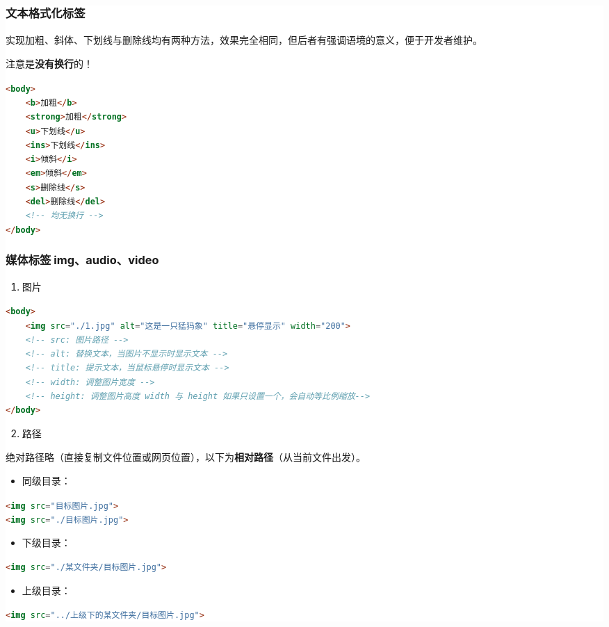 ### **文本格式化标签**

实现加粗、斜体、下划线与删除线均有两种方法，效果完全相同，但后者有强调语境的意义，便于开发者维护。

注意是**没有换行**的！

```html
<body>
    <b>加粗</b>
    <strong>加粗</strong>
    <u>下划线</u>
    <ins>下划线</ins>
    <i>倾斜</i>
    <em>倾斜</em>
    <s>删除线</s>
    <del>删除线</del>
    <!-- 均无换行 -->
</body>
```

### **媒体标签 img、audio、video**

1. 图片

```html
<body>
    <img src="./1.jpg" alt="这是一只猛犸象" title="悬停显示" width="200">
    <!-- src: 图片路径 -->
    <!-- alt: 替换文本，当图片不显示时显示文本 -->
    <!-- title: 提示文本，当鼠标悬停时显示文本 -->
    <!-- width: 调整图片宽度 -->
    <!-- height: 调整图片高度 width 与 height 如果只设置一个，会自动等比例缩放-->
</body>
```

2. 路径

绝对路径略（直接复制文件位置或网页位置），以下为**相对路径**（从当前文件出发）。

- 同级目录：

```html
<img src="目标图片.jpg">
<img src="./目标图片.jpg">
```

- 下级目录：

```html
<img src="./某文件夹/目标图片.jpg">
```

- 上级目录：

```html
<img src="../上级下的某文件夹/目标图片.jpg">
```
